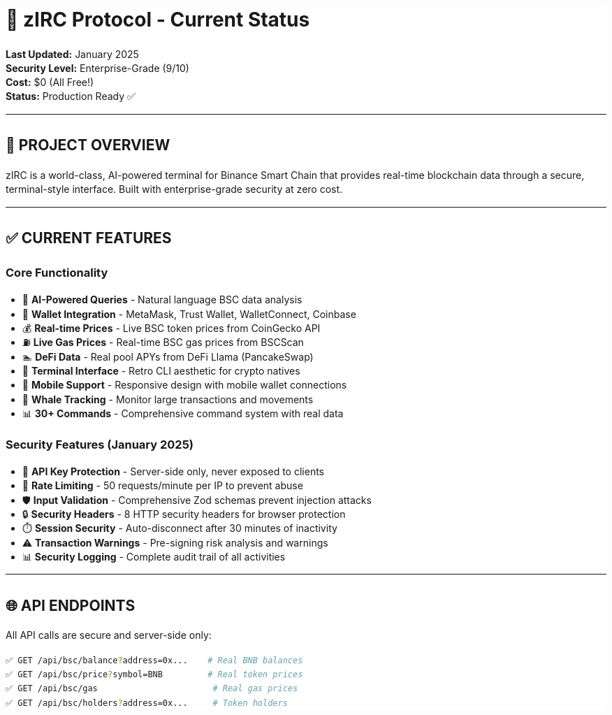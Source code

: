 # 🚀 zIRC Protocol - Current Status

**Last Updated:** January 2025  
**Security Level:** Enterprise-Grade (9/10)  
**Cost:** $0 (All Free!)  
**Status:** Production Ready ✅

---

## 🎯 **PROJECT OVERVIEW**

zIRC is a world-class, AI-powered terminal for Binance Smart Chain that provides real-time blockchain data through a secure, terminal-style interface. Built with enterprise-grade security at zero cost.

---

## ✅ **CURRENT FEATURES**

### **Core Functionality**
- 🤖 **AI-Powered Queries** - Natural language BSC data analysis
- 🔗 **Wallet Integration** - MetaMask, Trust Wallet, WalletConnect, Coinbase
- 💰 **Real-time Prices** - Live BSC token prices from CoinGecko API
- ⛽ **Live Gas Prices** - Real-time BSC gas prices from BSCScan
- 🏊 **DeFi Data** - Real pool APYs from DeFi Llama (PancakeSwap)
- 🎯 **Terminal Interface** - Retro CLI aesthetic for crypto natives
- 📱 **Mobile Support** - Responsive design with mobile wallet connections
- 🐋 **Whale Tracking** - Monitor large transactions and movements
- 📊 **30+ Commands** - Comprehensive command system with real data

### **Security Features (January 2025)**
- 🔐 **API Key Protection** - Server-side only, never exposed to clients
- 🚦 **Rate Limiting** - 50 requests/minute per IP to prevent abuse
- 🛡️ **Input Validation** - Comprehensive Zod schemas prevent injection attacks
- 🔒 **Security Headers** - 8 HTTP security headers for browser protection
- ⏱️ **Session Security** - Auto-disconnect after 30 minutes of inactivity
- ⚠️ **Transaction Warnings** - Pre-signing risk analysis and warnings
- 📊 **Security Logging** - Complete audit trail of all activities

---

## 🌐 **API ENDPOINTS**

All API calls are secure and server-side only:

```bash
✅ GET /api/bsc/balance?address=0x...    # Real BNB balances
✅ GET /api/bsc/price?symbol=BNB         # Real token prices  
✅ GET /api/bsc/gas                       # Real gas prices
✅ GET /api/bsc/holders?address=0x...     # Token holders
```
